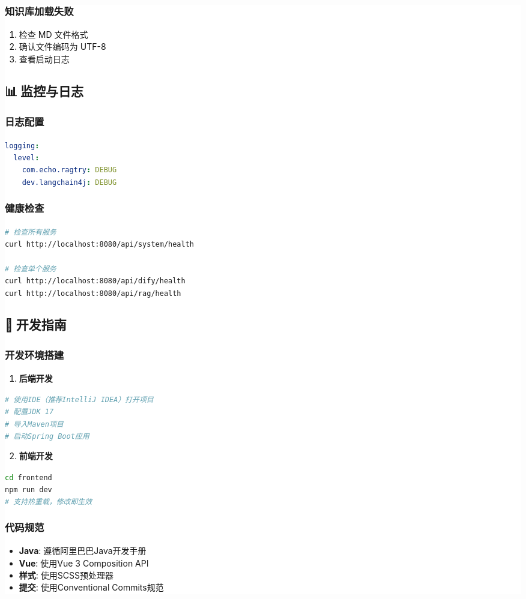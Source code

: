 ### 知识库加载失败
1. 检查 MD 文件格式
2. 确认文件编码为 UTF-8
3. 查看启动日志

## 📊 监控与日志

### 日志配置
```yaml
logging:
  level:
    com.echo.ragtry: DEBUG
    dev.langchain4j: DEBUG
```

### 健康检查
```bash
# 检查所有服务
curl http://localhost:8080/api/system/health

# 检查单个服务
curl http://localhost:8080/api/dify/health
curl http://localhost:8080/api/rag/health
```

## 🔧 开发指南

### 开发环境搭建

1. **后端开发**
```bash
# 使用IDE（推荐IntelliJ IDEA）打开项目
# 配置JDK 17
# 导入Maven项目
# 启动Spring Boot应用
```

2. **前端开发**
```bash
cd frontend
npm run dev
# 支持热重载，修改即生效
```

### 代码规范

- **Java**: 遵循阿里巴巴Java开发手册
- **Vue**: 使用Vue 3 Composition API
- **样式**: 使用SCSS预处理器
- **提交**: 使用Conventional Commits规范
